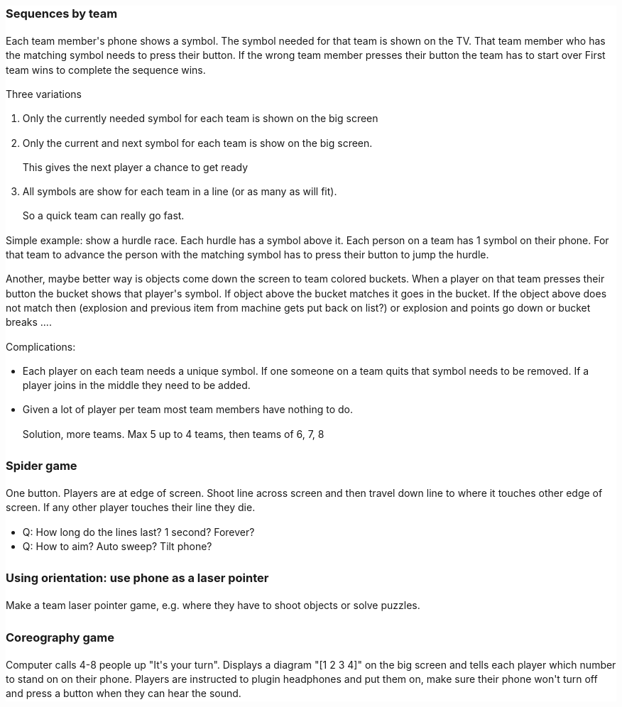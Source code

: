 ### Sequences by team

Each team member's phone shows a symbol.
The symbol needed for that team is shown on the TV. That team member who has the matching symbol
needs to press their button.
If the wrong team member presses their button the team has to start over
First team wins to complete the sequence wins.

Three variations

1.  Only the currently needed symbol for each team is shown on the big screen

2.  Only the current and next symbol for each team is show on the big screen.

    This gives the next player a chance to get ready

3.  All symbols are show for each team in a line (or as many as will fit).

    So a quick team can really go fast.

Simple example: show a hurdle race. Each hurdle has a symbol above it. Each person
on a team has 1 symbol on their phone. For that team to advance the person with
the matching symbol has to press their button to jump the hurdle.

Another, maybe better way is objects come down the screen to team colored buckets.
When a player on that team presses their button the bucket shows that player's
symbol. If object above the bucket matches it goes in the bucket. If the object
above does not match then (explosion and previous item from machine gets put back on list?)
or explosion and points go down or bucket breaks ....

Complications:

*   Each player on each team needs a unique symbol. If one someone on a
    team quits that symbol needs to be removed. If a player joins in the middle they need
    to be added.

*   Given a lot of player per team most team members have nothing to do.

    Solution, more teams. Max 5 up to 4 teams, then teams of 6, 7, 8

### Spider game

One button. Players are at edge of screen. Shoot line across
screen and then travel down line to where it touches other edge of
screen. If any other player touches their line they die.

* Q: How long do the lines last? 1 second? Forever?
* Q: How to aim? Auto sweep? Tilt phone?

### Using orientation: use phone as a laser pointer

Make a team laser pointer game, e.g. where they have to shoot objects or solve puzzles.

### Coreography game

Computer calls 4-8 people up "It's your turn". Displays a diagram "[1 2 3 4]" on the big screen and tells each player
which number to stand on on their phone. Players are instructed to plugin headphones and put them on, make sure their
phone won't turn off and press a button when they can hear the sound.
